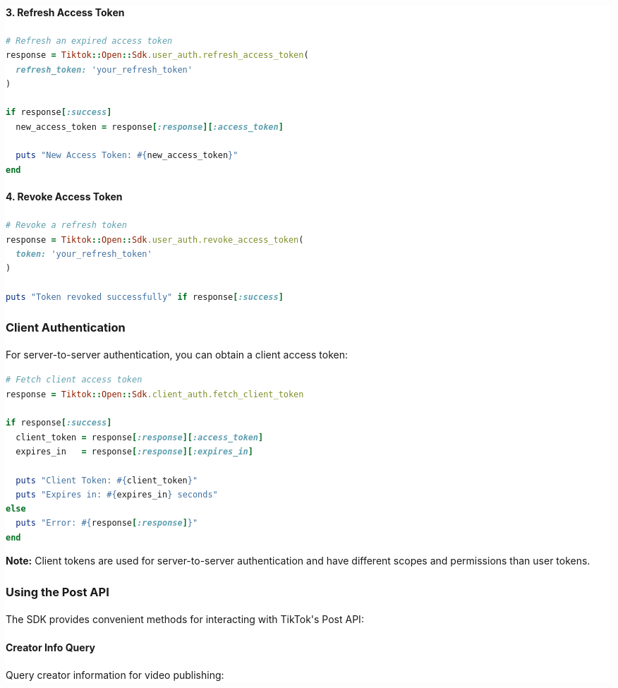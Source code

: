 #### 3. Refresh Access Token

```ruby
# Refresh an expired access token
response = Tiktok::Open::Sdk.user_auth.refresh_access_token(
  refresh_token: 'your_refresh_token'
)

if response[:success]
  new_access_token = response[:response][:access_token]

  puts "New Access Token: #{new_access_token}"
end
```

#### 4. Revoke Access Token

```ruby
# Revoke a refresh token
response = Tiktok::Open::Sdk.user_auth.revoke_access_token(
  token: 'your_refresh_token'
)

puts "Token revoked successfully" if response[:success]
```

### Client Authentication

For server-to-server authentication, you can obtain a client access token:

```ruby
# Fetch client access token
response = Tiktok::Open::Sdk.client_auth.fetch_client_token

if response[:success]
  client_token = response[:response][:access_token]
  expires_in   = response[:response][:expires_in]
  
  puts "Client Token: #{client_token}"
  puts "Expires in: #{expires_in} seconds"
else
  puts "Error: #{response[:response]}"
end
```

**Note:** Client tokens are used for server-to-server authentication and have different scopes and permissions than user tokens.

### Using the Post API

The SDK provides convenient methods for interacting with TikTok's Post API:

#### Creator Info Query

Query creator information for video publishing:

